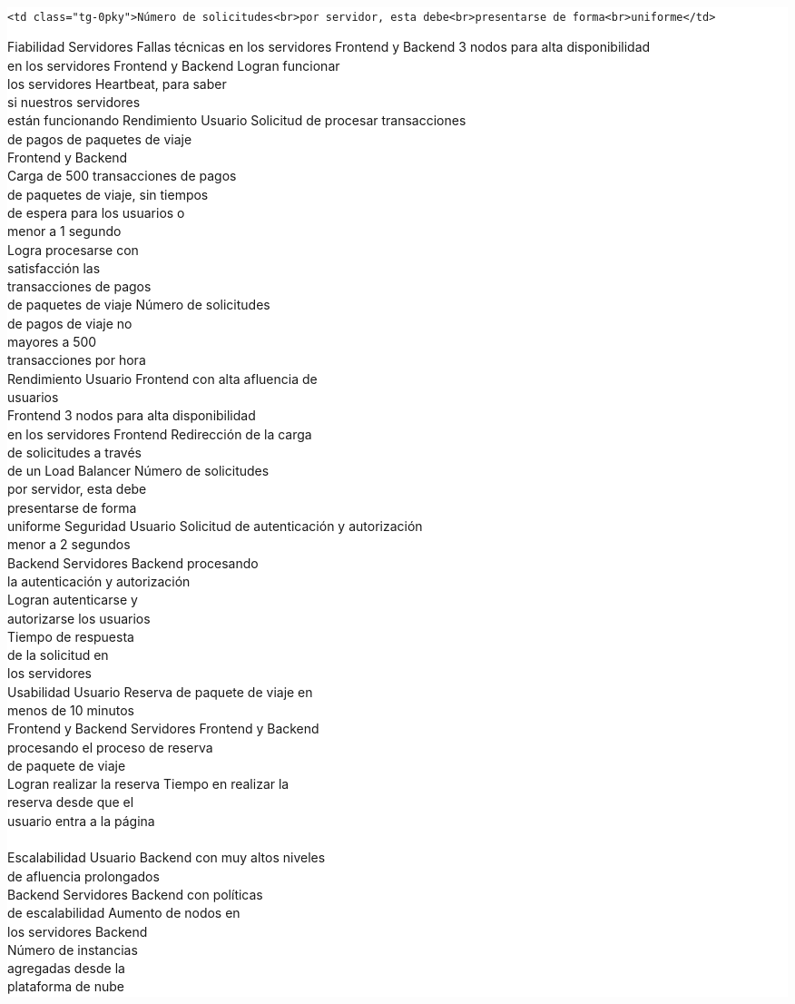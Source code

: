     <td class="tg-0pky">Número de solicitudes<br>por servidor, esta debe<br>presentarse de forma<br>uniforme</td>
  </tr>
  <tr>
    <td class="tg-0pky">Fiabilidad</td>
    <td class="tg-0pky">Servidores</td>
    <td class="tg-0pky">Fallas técnicas en los servidores</td>
    <td class="tg-0pky">Frontend y Backend</td>
    <td class="tg-0pky">3 nodos para alta disponibilidad <br>en los  servidores Frontend y Backend</td>
    <td class="tg-0pky">Logran funcionar <br>los servidores</td>
    <td class="tg-0pky">Heartbeat, para saber <br>si nuestros servidores<br>están funcionando</td>
  </tr>
  <tr>
    <td class="tg-0pky">Rendimiento</td>
    <td class="tg-0pky">Usuario</td>
    <td class="tg-0pky">Solicitud de procesar transacciones<br>de pagos de paquetes de viaje<br></td>
    <td class="tg-0pky">Frontend y Backend<br></td>
    <td class="tg-0pky">Carga de 500 transacciones de pagos<br>de paquetes de viaje, sin tiempos<br>de espera para los usuarios o <br>menor a 1 segundo<br></td>
    <td class="tg-0pky">Logra procesarse con <br>satisfacción las <br>transacciones de pagos<br>de paquetes de viaje</td>
    <td class="tg-0pky">Número de solicitudes<br>de pagos de viaje no <br>mayores a 500 <br>transacciones por hora<br></td>
  </tr>
  <tr>
    <td class="tg-0pky">Rendimiento</td>
    <td class="tg-0pky">Usuario</td>
    <td class="tg-0pky">Frontend con alta afluencia de <br>usuarios<br></td>
    <td class="tg-0pky">Frontend</td>
    <td class="tg-0pky">3 nodos para alta disponibilidad <br>en los  servidores Frontend</td>
    <td class="tg-0pky">Redirección de la carga<br>de solicitudes a través <br>de un Load Balancer</td>
    <td class="tg-0pky">Número de solicitudes<br>por servidor, esta debe<br>presentarse de forma<br>uniforme</td>
  </tr>
  <tr>
    <td class="tg-0pky">Seguridad</td>
    <td class="tg-0pky">Usuario</td>
    <td class="tg-0pky">Solicitud de autenticación y autorización<br>menor a 2 segundos<br></td>
    <td class="tg-0pky">Backend</td>
    <td class="tg-0pky">Servidores Backend procesando<br>la autenticación y autorización<br></td>
    <td class="tg-0pky">Logran autenticarse y<br>autorizarse los usuarios<br></td>
    <td class="tg-0pky">Tiempo de respuesta<br>de la solicitud en <br>los servidores<br></td>
  </tr>
  <tr>
    <td class="tg-0pky">Usabilidad</td>
    <td class="tg-0pky">Usuario</td>
    <td class="tg-0pky">Reserva de paquete de viaje en <br>menos de 10 minutos<br></td>
    <td class="tg-0pky">Frontend y Backend</td>
    <td class="tg-0pky">Servidores Frontend y Backend <br>procesando el proceso de reserva <br>de paquete de viaje<br></td>
    <td class="tg-0pky">Logran realizar la reserva</td>
    <td class="tg-0pky">Tiempo en realizar la <br>reserva desde que el<br>usuario entra a la página<br><br></td>
  </tr>
  <tr>
    <td class="tg-0pky">Escalabilidad</td>
    <td class="tg-0pky">Usuario</td>
    <td class="tg-0pky">Backend con muy altos niveles<br>de afluencia prolongados<br></td>
    <td class="tg-0pky">Backend</td>
    <td class="tg-0pky">Servidores Backend con políticas <br>de escalabilidad</td>
    <td class="tg-0pky">Aumento de nodos en <br>los servidores Backend<br></td>
    <td class="tg-0pky">Número de instancias <br>agregadas desde la <br>plataforma de nube<br></td>
  </tr>
  <tr>